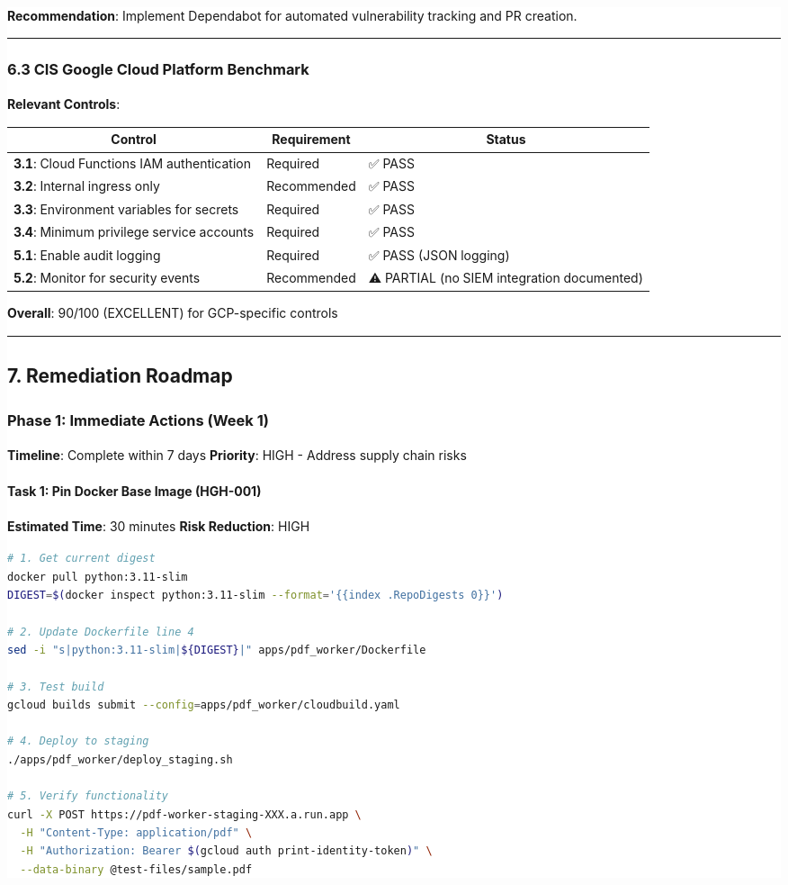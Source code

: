 **Recommendation**: Implement Dependabot for automated vulnerability tracking and PR creation.

---

### 6.3 CIS Google Cloud Platform Benchmark

**Relevant Controls**:

| Control | Requirement | Status |
|---------|-------------|--------|
| **3.1**: Cloud Functions IAM authentication | Required | ✅ PASS |
| **3.2**: Internal ingress only | Recommended | ✅ PASS |
| **3.3**: Environment variables for secrets | Required | ✅ PASS |
| **3.4**: Minimum privilege service accounts | Required | ✅ PASS |
| **5.1**: Enable audit logging | Required | ✅ PASS (JSON logging) |
| **5.2**: Monitor for security events | Recommended | ⚠️ PARTIAL (no SIEM integration documented) |

**Overall**: 90/100 (EXCELLENT) for GCP-specific controls

---

## 7. Remediation Roadmap

### Phase 1: Immediate Actions (Week 1)

**Timeline**: Complete within 7 days
**Priority**: HIGH - Address supply chain risks

#### Task 1: Pin Docker Base Image (HGH-001)
**Estimated Time**: 30 minutes
**Risk Reduction**: HIGH

```bash
# 1. Get current digest
docker pull python:3.11-slim
DIGEST=$(docker inspect python:3.11-slim --format='{{index .RepoDigests 0}}')

# 2. Update Dockerfile line 4
sed -i "s|python:3.11-slim|${DIGEST}|" apps/pdf_worker/Dockerfile

# 3. Test build
gcloud builds submit --config=apps/pdf_worker/cloudbuild.yaml

# 4. Deploy to staging
./apps/pdf_worker/deploy_staging.sh

# 5. Verify functionality
curl -X POST https://pdf-worker-staging-XXX.a.run.app \
  -H "Content-Type: application/pdf" \
  -H "Authorization: Bearer $(gcloud auth print-identity-token)" \
  --data-binary @test-files/sample.pdf
```
